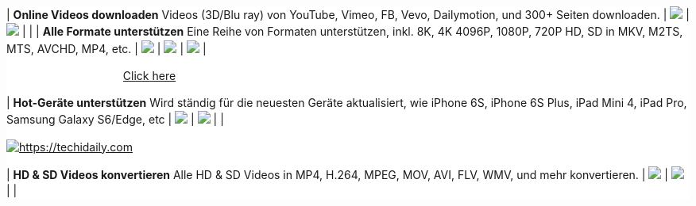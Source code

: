 

| **Online Videos downloaden** Videos (3D/Blu ray) von YouTube, Vimeo, FB, Vevo, Dailymotion, und 300+ Seiten downloaden.                                          | ![](https://www.macxdvd.com/mov-video-converter-free/../disniy-pic/v.png)                                                                                | ![](https://www.macxdvd.com/mov-video-converter-free/../disniy-pic/v.png)                                                                                                                                                                                                                                                                                |                                                                                                                                                                                                                                                                                                                                                                                                                         |
| **Alle Formate unterstützen** Eine Reihe von Formaten unterstützen, inkl. 8K, 4K 4096P, 1080P, 720P HD, SD in MKV, M2TS, MTS, AVCHD, MP4, etc.                   | ![](https://www.macxdvd.com/mov-video-converter-free/../disniy-pic/v.png)                                                                                | ![](https://www.macxdvd.com/mov-video-converter-free/../disniy-pic/v.png)                                                                                                                                                                                                                                                                                | ![](https://www.macxdvd.com/mov-video-converter-free/../disniy-pic/v.png)                                                                                                                                                                                                                                                                                                                                               |





<span id="1983553">
					<video width="576" height="240" style="cursor:pointer"
           poster="//a.impactradius-go.com/display-clicktoplayimage/1983553.png"
           onclick="if(!this.playClicked){this.play();this.setAttribute('controls',true);this.playClicked=true;}">
	   <source src="//a.impactradius-go.com/display-ad/22993-1983553">
	   <img src="//a.impactradius-go.com/display-clicktoplayimage/1983553.png" style="border: none; height: 100%; width: 100%; object-fit: contain">
	</video>
	<div style="width:360px;text-align:center"><a href="javascript:window.open(decodeURIComponent('https%3A%2F%2Fhomestyler.sjv.io%2Fc%2F5597632%2F1983553%2F22993'), '_blank');void(0);">Click here</a></div>
</span>
<img height="0" width="0" src="https://imp.pxf.io/i/5597632/1983553/22993" style="position:absolute;visibility:hidden;" border="0" />





| **Hot-Geräte unterstützen** Wird ständig für die neuesten Geräte aktualisiert, wie iPhone 6S, iPhone 6S Plus, iPad Mini 4, iPad Pro, Samsung Galaxy S6/Edge, etc | ![](https://www.macxdvd.com/mov-video-converter-free/../disniy-pic/v.png)                                                                                | ![](https://www.macxdvd.com/mov-video-converter-free/../disniy-pic/v.png)                                                                                                                                                                                                                                                                                |                                                                                                                                                                                                                                                                                                                                                                                                                         |





<a href="https://appsumo.8odi.net/c/5597632/2123735/7443" target="_top" id="2123735">
  <img src="//a.impactradius-go.com/display-ad/7443-2123735" border="0" alt="https://techidaily.com" width="600" height="90"/>
</a>
<img height="0" width="0" src="https://appsumo.8odi.net/i/5597632/2123735/7443" style="position:absolute;visibility:hidden;" border="0" />





| **HD & SD Videos konvertieren** Alle HD & SD Videos in MP4, H.264, MPEG, MOV, AVI, FLV, WMV, und mehr konvertieren.                                              | ![](https://www.macxdvd.com/mov-video-converter-free/../disniy-pic/v.png)                                                                                | ![](https://www.macxdvd.com/mov-video-converter-free/../disniy-pic/v.png)                                                                                                                                                                                                                                                                                |                                                                                                                                                                                                                                                                                                                                                                                                                         |